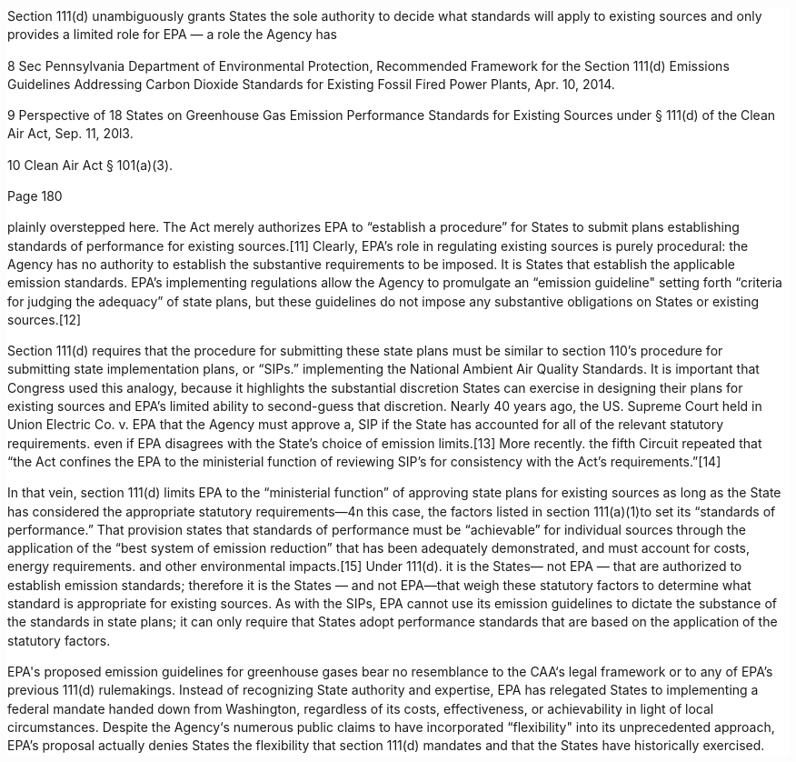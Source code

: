 Section 111(d) unambiguously grants States the sole authority to decide what standards
will apply to existing sources and only provides a limited role for EPA — a role the Agency has

8 Sec Pennsylvania Department of Environmental Protection, Recommended Framework for the Section 111(d)
Emissions Guidelines Addressing Carbon Dioxide Standards for Existing Fossil Fired Power Plants, Apr. 10,
2014.

9 Perspective of 18 States on Greenhouse Gas Emission Performance Standards for Existing Sources under § 111(d)
of the Clean Air Act, Sep. 11, 20l3.

10 Clean Air Act § 101(a)(3).

Page 180

plainly overstepped here. The Act merely authorizes EPA to “establish a procedure” for States
to submit plans establishing standards of performance for existing sources.[11] Clearly, EPA’s role
in regulating existing sources is purely procedural: the Agency has no authority to establish the
substantive requirements to be imposed. It is States that establish the applicable emission
standards. EPA’s implementing regulations allow the Agency to promulgate an “emission
guideline" setting forth “criteria for judging the adequacy” of state plans, but these guidelines do
not impose any substantive obligations on States or existing sources.[12]

Section 111(d) requires that the procedure for submitting these state plans must be similar
to section 110’s procedure for submitting state implementation plans, or “SIPs.” implementing
the National Ambient Air Quality Standards. It is important that Congress used this analogy,
because it highlights the substantial discretion States can exercise in designing their plans for
existing sources and EPA’s limited ability to second-guess that discretion. Nearly 40 years ago,
the US. Supreme Court held in Union Electric Co. v. EPA that the Agency must approve a, SIP if
the State has accounted for all of the relevant statutory requirements. even if EPA disagrees with
the State’s choice of emission limits.[13] More recently. the fifth Circuit repeated that “the Act
confines the EPA to the ministerial function of reviewing SIP’s for consistency with the Act’s
requirements.”[14]

In that vein, section 111(d) limits EPA to the “ministerial function” of approving state
plans for existing sources as long as the State has considered the appropriate statutory
requirements—4n this case, the factors listed in section 111(a)(1)to set its “standards of
performance.” That provision states that standards of performance must be “achievable” for
individual sources through the application of the “best system of emission reduction” that has
been adequately demonstrated, and must account for costs, energy requirements. and other
environmental impacts.[15] Under 111(d). it is the States— not EPA — that are authorized to
establish emission standards; therefore it is the States — and not EPA—that weigh these statutory
factors to determine what standard is appropriate for existing sources. As with the SIPs, EPA
cannot use its emission guidelines to dictate the substance of the standards in state plans; it can
only require that States adopt performance standards that are based on the application of the
statutory factors.

EPA's proposed emission guidelines for greenhouse gases bear no resemblance to the
CAA‘s legal framework or to any of EPA’s previous 111(d) rulemakings. Instead of recognizing
State authority and expertise, EPA has relegated States to implementing a federal mandate
handed down from Washington, regardless of its costs, effectiveness, or achievability in light of
local circumstances. Despite the Agency‘s numerous public claims to have incorporated
“flexibility" into its unprecedented approach, EPA’s proposal actually denies States the
flexibility that section 111(d) mandates and that the States have historically exercised.
